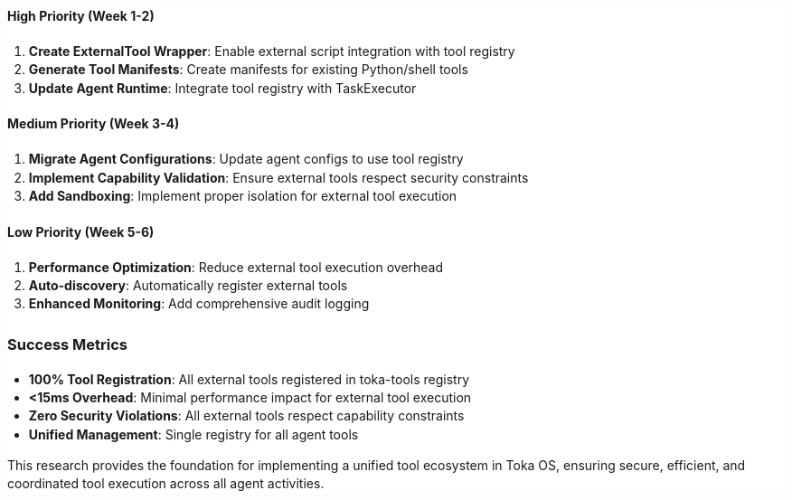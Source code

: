 #### High Priority (Week 1-2)
1. **Create ExternalTool Wrapper**: Enable external script integration with tool registry
2. **Generate Tool Manifests**: Create manifests for existing Python/shell tools
3. **Update Agent Runtime**: Integrate tool registry with TaskExecutor

#### Medium Priority (Week 3-4)
1. **Migrate Agent Configurations**: Update agent configs to use tool registry
2. **Implement Capability Validation**: Ensure external tools respect security constraints
3. **Add Sandboxing**: Implement proper isolation for external tool execution

#### Low Priority (Week 5-6)
1. **Performance Optimization**: Reduce external tool execution overhead
2. **Auto-discovery**: Automatically register external tools
3. **Enhanced Monitoring**: Add comprehensive audit logging

### Success Metrics
- **100% Tool Registration**: All external tools registered in toka-tools registry
- **<15ms Overhead**: Minimal performance impact for external tool execution
- **Zero Security Violations**: All external tools respect capability constraints
- **Unified Management**: Single registry for all agent tools

This research provides the foundation for implementing a unified tool ecosystem in Toka OS, ensuring secure, efficient, and coordinated tool execution across all agent activities.